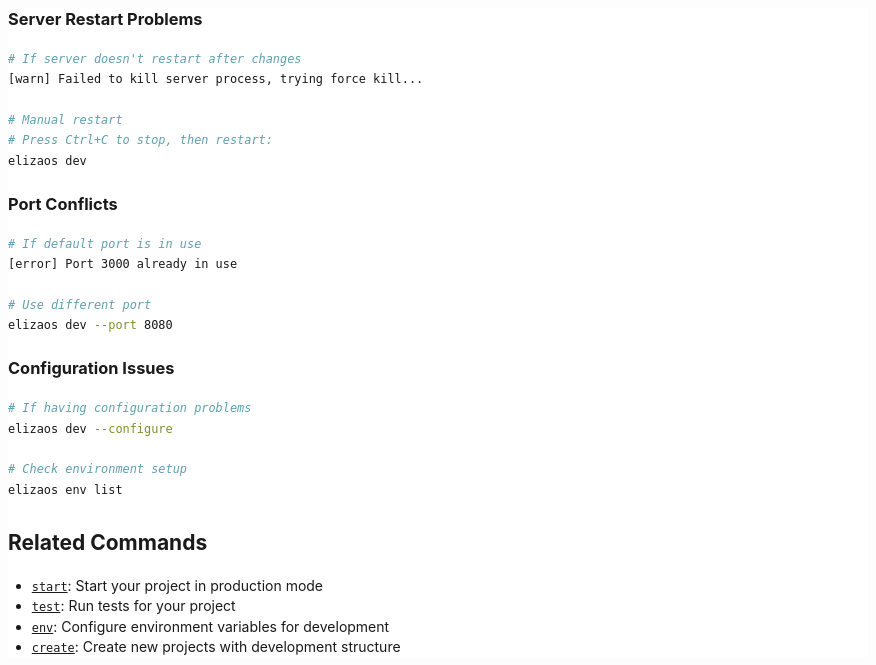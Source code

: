 ### Server Restart Problems

```bash
# If server doesn't restart after changes
[warn] Failed to kill server process, trying force kill...

# Manual restart
# Press Ctrl+C to stop, then restart:
elizaos dev
```

### Port Conflicts

```bash
# If default port is in use
[error] Port 3000 already in use

# Use different port
elizaos dev --port 8080
```

### Configuration Issues

```bash
# If having configuration problems
elizaos dev --configure

# Check environment setup
elizaos env list
```

## Related Commands

- [`start`](./start.md): Start your project in production mode
- [`test`](./test.md): Run tests for your project
- [`env`](./env.md): Configure environment variables for development
- [`create`](./create.md): Create new projects with development structure

</TabItem>
</Tabs>
